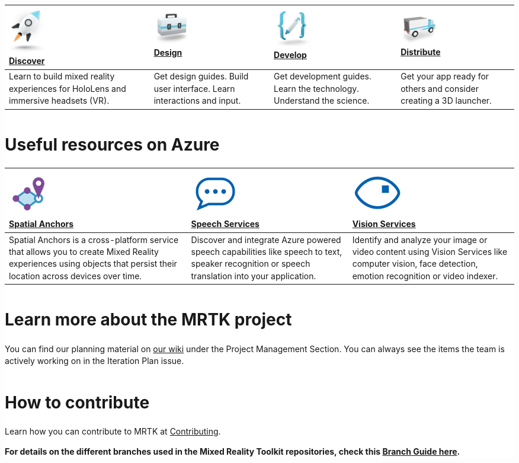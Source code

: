 | ![Discover](../features/Images/mrdevcenter/icon-discover.png) [Discover](https://docs.microsoft.com/windows/mixed-reality/)| ![Design](../features/Images/mrdevcenter/icon-design.png) [Design](https://docs.microsoft.com/windows/mixed-reality/design)| ![Develop](../features/Images/mrdevcenter/icon-develop.png) [Develop](https://docs.microsoft.com/windows/mixed-reality/development)| ![Distribute)](../features/Images/mrdevcenter/icon-distribute.png) [Distribute](https://docs.microsoft.com/windows/mixed-reality/implementing-3d-app-launchers)|
| :--------------------- | :----------------- | :------------------ | :------------------------ |
| Learn to build mixed reality experiences for HoloLens and immersive headsets (VR).          | Get design guides. Build user interface. Learn interactions and input.     | Get development guides. Learn the technology. Understand the science.       | Get your app ready for others and consider creating a 3D launcher. |

# Useful resources on Azure

| ![Spatial Anchors](../features/Images/mrdevcenter/icon-azurespatialanchors.png)<br> [Spatial Anchors](https://docs.microsoft.com/azure/spatial-anchors/)| ![Speech Services](../features/Images/mrdevcenter/icon-azurespeechservices.png) [Speech Services](https://docs.microsoft.com/azure/cognitive-services/speech-service/)| ![Vision Services](../features/Images/mrdevcenter/icon-azurevisionservices.png) [Vision Services](https://docs.microsoft.com/azure/cognitive-services/computer-vision/)|
| :------------------------| :--------------------- | :---------------------- |
| Spatial Anchors is a cross-platform service that allows you to create Mixed Reality experiences using objects that persist their location across devices over time.| Discover and integrate Azure powered speech capabilities like speech to text, speaker recognition or speech translation into your application.| Identify and analyze your image or video content using Vision Services like computer vision, face detection, emotion recognition or video indexer. |

# Learn more about the MRTK project

You can find our planning material on [our wiki](https://github.com/Microsoft/MixedRealityToolkit-Unity/wiki) under the Project Management Section. You can always see the items the team is actively working on in the Iteration Plan issue.

# How to contribute

Learn how you can contribute to MRTK at [Contributing](../Contributing/CONTRIBUTING.md).

**For details on the different branches used in the Mixed Reality Toolkit repositories, check this [Branch Guide here](https://github.com/Microsoft/MixedRealityToolkit-Unity/wiki/Branch-Guide).**
